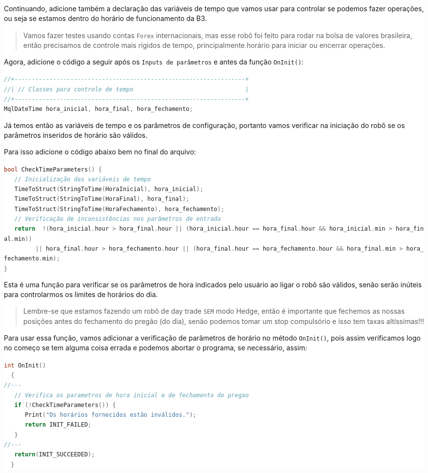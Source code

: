 Continuando, adicione também a declaração das variáveis de tempo que vamos usar para controlar se podemos fazer operações, ou seja se estamos dentro do horário de funcionamento da B3.

> Vamos fazer testes usando contas `Forex` internacionais, mas esse robô foi feito para rodar na bolsa de valores brasileira, então precisamos de controle mais rígidos de tempo, principalmente horário para iniciar ou encerrar operações.

Agora, adicione o código a seguir após os `Inputs de parâmetros` e antes da função `OnInit()`:

```cpp
//+------------------------------------------------------------------+
//| // Classes para controle de tempo                                |
//+------------------------------------------------------------------+
MqlDateTime hora_inicial, hora_final, hora_fechamento;
```

Já temos então as variáveis de tempo e os parâmetros de configuração, portanto vamos verificar na iniciação do robô se os parâmetros inseridos de horário são válidos.

Para isso adicione o código abaixo bem no final do arquivo:

```cpp
bool CheckTimeParameters() {
   // Inicialização das variáveis de tempo
   TimeToStruct(StringToTime(HoraInicial), hora_inicial);
   TimeToStruct(StringToTime(HoraFinal), hora_final);
   TimeToStruct(StringToTime(HoraFechamento), hora_fechamento);
   // Verificação de inconsistências nos parâmetros de entrada
   return  !(hora_inicial.hour > hora_final.hour || (hora_inicial.hour == hora_final.hour && hora_inicial.min > hora_final.min))
         || hora_final.hour > hora_fechamento.hour || (hora_final.hour == hora_fechamento.hour && hora_final.min > hora_fechamento.min);
}
```

Esta é uma função para verificar se os parâmetros de hora indicados pelo usuário ao ligar o robô são válidos, senão serão inúteis para controlarmos os limites de horários do dia.

> Lembre-se que estamos fazendo um robô de day trade `SEM` modo Hedge, então é importante que fechemos as nossas posições antes do fechamento do pregão (do dia), senão podemos tomar um stop compulsório e isso tem taxas altíssimas!!!

Para usar essa função, vamos adicionar a verificação de parâmetros de horário no método `OnInit()`, pois assim verificamos logo no começo se tem alguma coisa errada e podemos abortar o programa, se necessário, assim:

```cpp
int OnInit()
  {
//---
   // Verifica os parametros de hora inicial e de fechamento do pregao
   if (!CheckTimeParameters()) {
      Print("Os horários fornecidos estão inválidos.");
      return INIT_FAILED;
   }
//---
   return(INIT_SUCCEEDED);
  }
```
